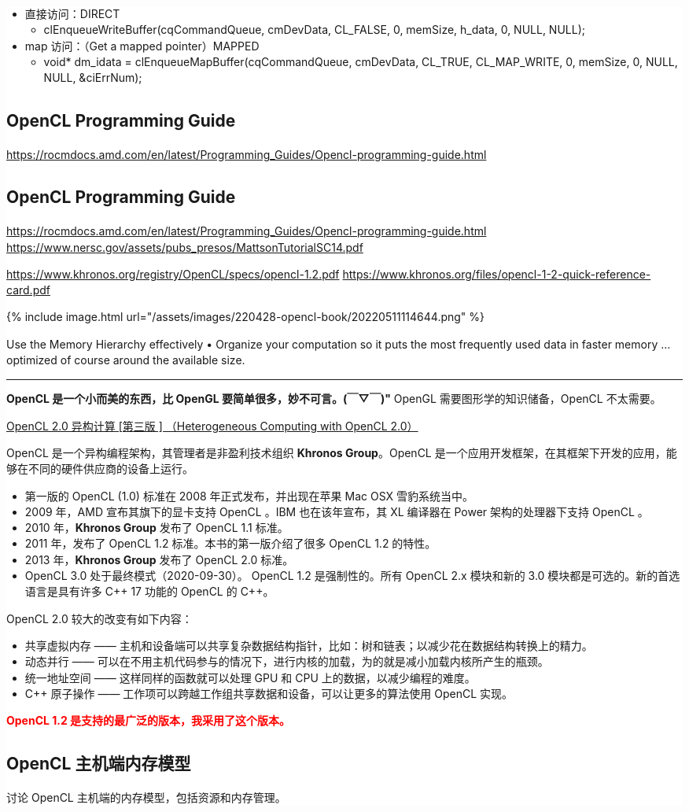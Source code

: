 * 直接访问：DIRECT
    * clEnqueueWriteBuffer(cqCommandQueue, cmDevData, CL_FALSE, 0, memSize, h_data, 0, NULL, NULL);
* map 访问：（Get a mapped pointer）MAPPED
    * void\* dm_idata = clEnqueueMapBuffer(cqCommandQueue, cmDevData, CL_TRUE, CL_MAP_WRITE, 0, memSize, 0, NULL, NULL, &ciErrNum);


## OpenCL Programming Guide

<https://rocmdocs.amd.com/en/latest/Programming_Guides/Opencl-programming-guide.html>


## OpenCL Programming Guide

<https://rocmdocs.amd.com/en/latest/Programming_Guides/Opencl-programming-guide.html>
<https://www.nersc.gov/assets/pubs_presos/MattsonTutorialSC14.pdf>

<https://www.khronos.org/registry/OpenCL/specs/opencl-1.2.pdf>
<https://www.khronos.org/files/opencl-1-2-quick-reference-card.pdf>

{% include image.html url="/assets/images/220428-opencl-book/20220511114644.png" %}

Use the Memory Hierarchy effectively
• Organize your computation so it puts the most frequently used data
in faster memory … optimized of course around the available size.

----

**OpenCL 是一个小而美的东西，比 OpenGL 要简单很多，妙不可言。(￣▽￣)"**
OpenGL 需要图形学的知识储备，OpenCL 不太需要。

[OpenCL 2.0 异构计算 \[第三版 \] （Heterogeneous Computing with OpenCL 2.0）](https://www.bookstack.cn/read/Heterogeneous-Computing-with-OpenCL-2.0/README.md)

OpenCL 是一个异构编程架构，其管理者是非盈利技术组织 **Khronos Group**。OpenCL 是一个应用开发框架，在其框架下开发的应用，能够在不同的硬件供应商的设备上运行。
* 第一版的 OpenCL (1.0) 标准在 2008 年正式发布，并出现在苹果 Mac OSX 雪豹系统当中。
* 2009 年，AMD 宣布其旗下的显卡支持 OpenCL 。IBM 也在该年宣布，其 XL 编译器在 Power 架构的处理器下支持 OpenCL 。
* 2010 年，**Khronos Group** 发布了 OpenCL 1.1 标准。
* 2011 年，发布了 OpenCL 1.2 标准。本书的第一版介绍了很多 OpenCL 1.2 的特性。
* 2013 年，**Khronos Group** 发布了 OpenCL 2.0 标准。
* OpenCL 3.0 处于最终模式（2020-09-30）。 OpenCL 1.2 是强制性的。所有 OpenCL 2.x 模块和新的 3.0 模块都是可选的。新的首选语言是具有许多 C++ 17 功能的 OpenCL 的 C++。

OpenCL 2.0 较大的改变有如下内容：

* 共享虚拟内存 —— 主机和设备端可以共享复杂数据结构指针，比如：树和链表；以减少花在数据结构转换上的精力。
* 动态并行 —— 可以在不用主机代码参与的情况下，进行内核的加载，为的就是减小加载内核所产生的瓶颈。
* 统一地址空间 —— 这样同样的函数就可以处理 GPU 和 CPU 上的数据，以减少编程的难度。
* C++ 原子操作 —— 工作项可以跨越工作组共享数据和设备，可以让更多的算法使用 OpenCL 实现。

**<font color="red">OpenCL 1.2 是支持的最广泛的版本，我采用了这个版本。</font>**


## OpenCL 主机端内存模型

讨论 OpenCL 主机端的内存模型，包括资源和内存管理。
